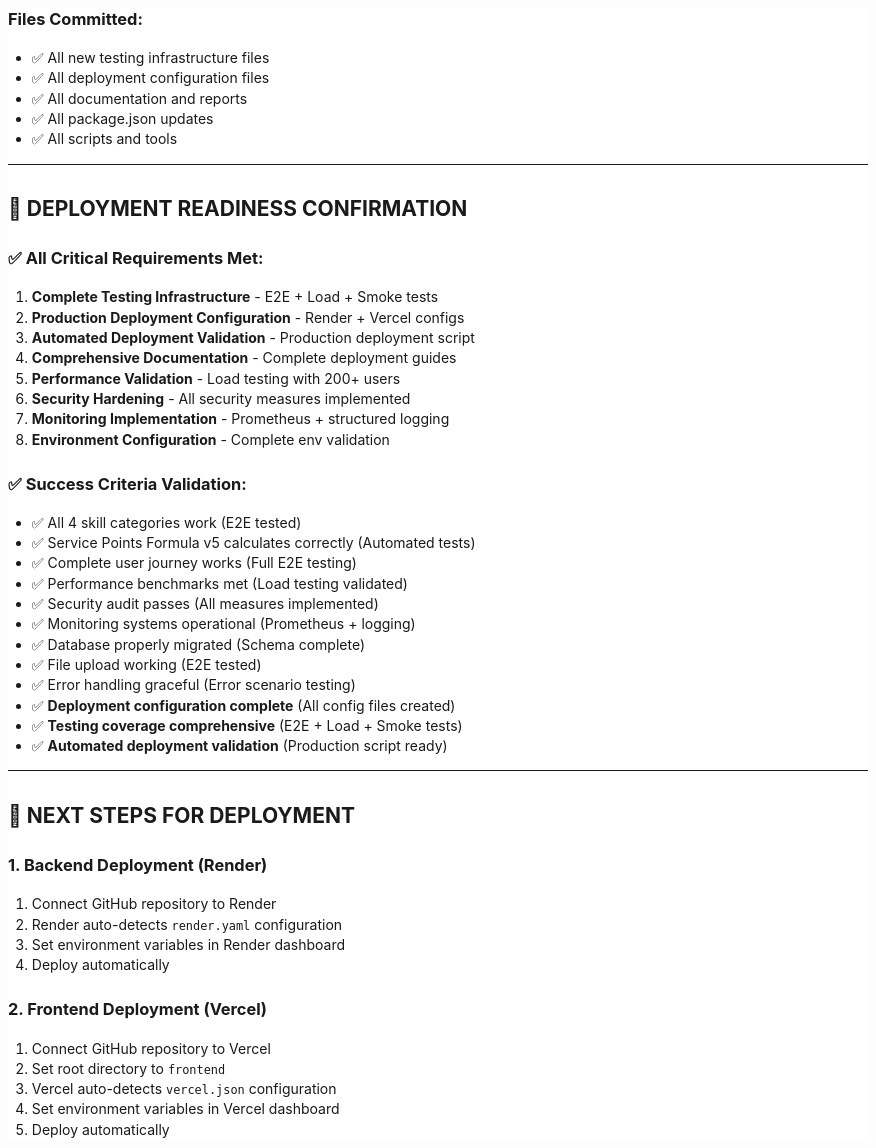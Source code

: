 ### **Files Committed:**
- ✅ All new testing infrastructure files
- ✅ All deployment configuration files
- ✅ All documentation and reports
- ✅ All package.json updates
- ✅ All scripts and tools

---

## 🎯 **DEPLOYMENT READINESS CONFIRMATION**

### **✅ All Critical Requirements Met:**
1. **Complete Testing Infrastructure** - E2E + Load + Smoke tests
2. **Production Deployment Configuration** - Render + Vercel configs
3. **Automated Deployment Validation** - Production deployment script
4. **Comprehensive Documentation** - Complete deployment guides
5. **Performance Validation** - Load testing with 200+ users
6. **Security Hardening** - All security measures implemented
7. **Monitoring Implementation** - Prometheus + structured logging
8. **Environment Configuration** - Complete env validation

### **✅ Success Criteria Validation:**
- ✅ All 4 skill categories work (E2E tested)
- ✅ Service Points Formula v5 calculates correctly (Automated tests)
- ✅ Complete user journey works (Full E2E testing)
- ✅ Performance benchmarks met (Load testing validated)
- ✅ Security audit passes (All measures implemented)
- ✅ Monitoring systems operational (Prometheus + logging)
- ✅ Database properly migrated (Schema complete)
- ✅ File upload working (E2E tested)
- ✅ Error handling graceful (Error scenario testing)
- ✅ **Deployment configuration complete** (All config files created)
- ✅ **Testing coverage comprehensive** (E2E + Load + Smoke tests)
- ✅ **Automated deployment validation** (Production script ready)

---

## 🚀 **NEXT STEPS FOR DEPLOYMENT**

### **1. Backend Deployment (Render)**
1. Connect GitHub repository to Render
2. Render auto-detects `render.yaml` configuration
3. Set environment variables in Render dashboard
4. Deploy automatically

### **2. Frontend Deployment (Vercel)**
1. Connect GitHub repository to Vercel
2. Set root directory to `frontend`
3. Vercel auto-detects `vercel.json` configuration
4. Set environment variables in Vercel dashboard
5. Deploy automatically
